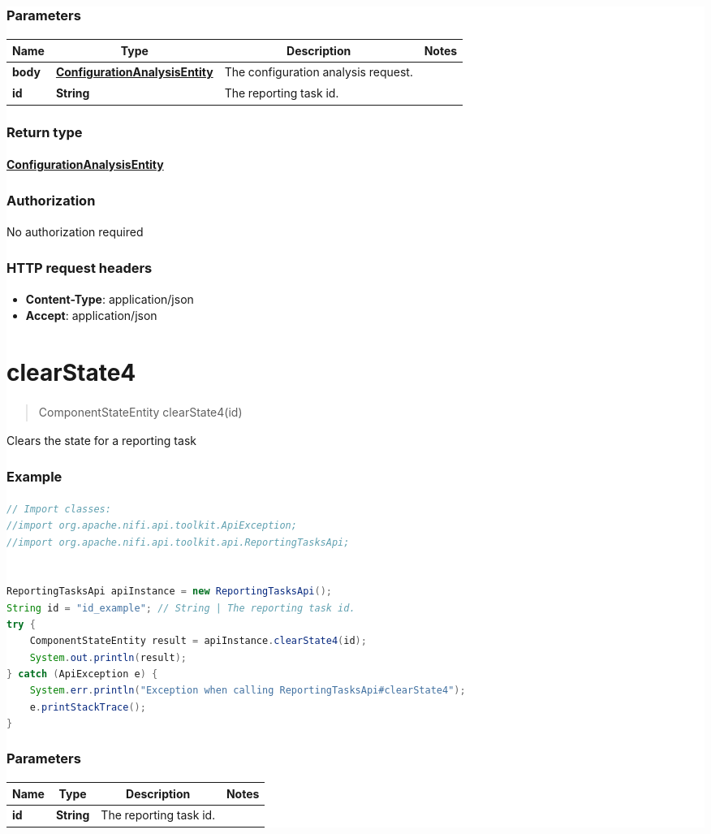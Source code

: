 ### Parameters

Name | Type | Description  | Notes
------------- | ------------- | ------------- | -------------
 **body** | [**ConfigurationAnalysisEntity**](ConfigurationAnalysisEntity.md)| The configuration analysis request. |
 **id** | **String**| The reporting task id. |

### Return type

[**ConfigurationAnalysisEntity**](ConfigurationAnalysisEntity.md)

### Authorization

No authorization required

### HTTP request headers

 - **Content-Type**: application/json
 - **Accept**: application/json

<a name="clearState4"></a>
# **clearState4**
> ComponentStateEntity clearState4(id)

Clears the state for a reporting task

### Example
```java
// Import classes:
//import org.apache.nifi.api.toolkit.ApiException;
//import org.apache.nifi.api.toolkit.api.ReportingTasksApi;


ReportingTasksApi apiInstance = new ReportingTasksApi();
String id = "id_example"; // String | The reporting task id.
try {
    ComponentStateEntity result = apiInstance.clearState4(id);
    System.out.println(result);
} catch (ApiException e) {
    System.err.println("Exception when calling ReportingTasksApi#clearState4");
    e.printStackTrace();
}
```

### Parameters

Name | Type | Description  | Notes
------------- | ------------- | ------------- | -------------
 **id** | **String**| The reporting task id. |
